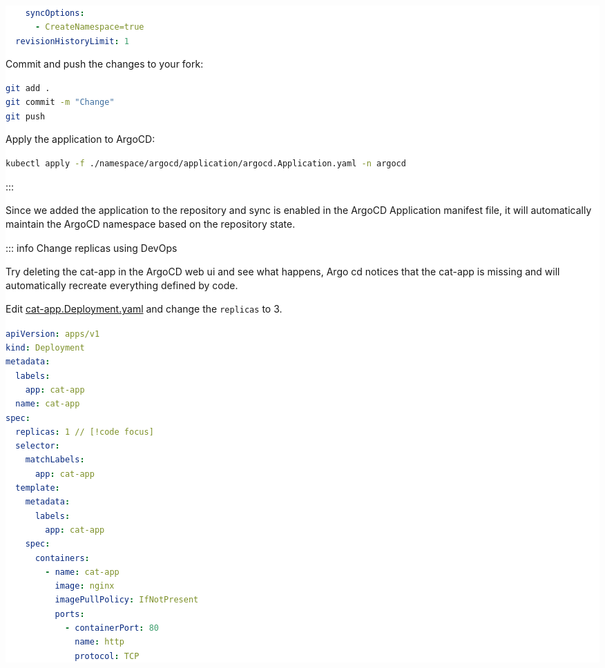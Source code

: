 ```yaml
    syncOptions:
      - CreateNamespace=true
  revisionHistoryLimit: 1
```

Commit and push the changes to your fork:

```bash
git add .
git commit -m "Change"
git push
```

Apply the application to ArgoCD:

```bash
kubectl apply -f ./namespace/argocd/application/argocd.Application.yaml -n argocd
```

:::

Since we added the application to the repository and sync is enabled in the ArgoCD Application manifest file, it will
automatically maintain the ArgoCD namespace based on the repository state.

::: info Change replicas using DevOps

Try deleting the cat-app in the ArgoCD web ui and see what happens, Argo cd notices that the cat-app is missing and will
automatically recreate everything defined by code.

Edit [cat-app.Deployment.yaml](namespace/cat-app/cat-app.Deployment.yaml) and change the `replicas` to 3.

```yaml
apiVersion: apps/v1
kind: Deployment
metadata:
  labels:
    app: cat-app
  name: cat-app
spec:
  replicas: 1 // [!code focus]
  selector:
    matchLabels:
      app: cat-app
  template:
    metadata:
      labels:
        app: cat-app
    spec:
      containers:
        - name: cat-app
          image: nginx
          imagePullPolicy: IfNotPresent
          ports:
            - containerPort: 80
              name: http
              protocol: TCP
```
